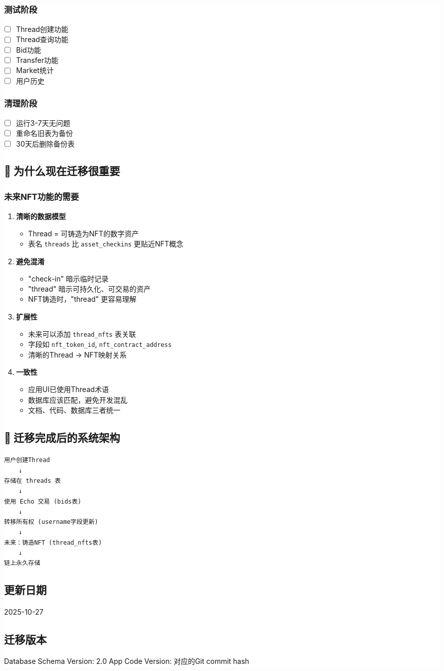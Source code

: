 ### 测试阶段
- [ ] Thread创建功能
- [ ] Thread查询功能
- [ ] Bid功能
- [ ] Transfer功能
- [ ] Market统计
- [ ] 用户历史

### 清理阶段
- [ ] 运行3-7天无问题
- [ ] 重命名旧表为备份
- [ ] 30天后删除备份表

## 🎯 为什么现在迁移很重要

### 未来NFT功能的需要
1. **清晰的数据模型**
   - Thread = 可铸造为NFT的数字资产
   - 表名 `threads` 比 `asset_checkins` 更贴近NFT概念

2. **避免混淆**
   - "check-in" 暗示临时记录
   - "thread" 暗示可持久化、可交易的资产
   - NFT铸造时，"thread" 更容易理解

3. **扩展性**
   - 未来可以添加 `thread_nfts` 表关联
   - 字段如 `nft_token_id`, `nft_contract_address`
   - 清晰的Thread → NFT映射关系

4. **一致性**
   - 应用UI已使用Thread术语
   - 数据库应该匹配，避免开发混乱
   - 文档、代码、数据库三者统一

## 📝 迁移完成后的系统架构

```
用户创建Thread
    ↓
存储在 threads 表
    ↓
使用 Echo 交易 (bids表)
    ↓
转移所有权 (username字段更新)
    ↓
未来：铸造NFT (thread_nfts表)
    ↓
链上永久存储
```

## 更新日期
2025-10-27

## 迁移版本
Database Schema Version: 2.0
App Code Version: 对应的Git commit hash

